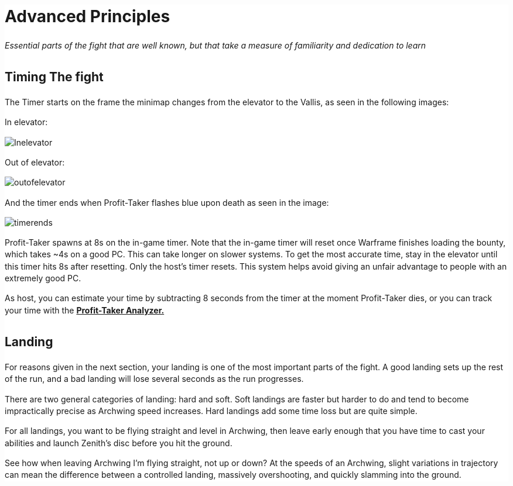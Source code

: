 # **Advanced Principles**

*Essential parts of the fight that are well known, but that take a measure of familiarity and dedication to learn*

## **Timing The fight**

The Timer starts on the frame the minimap changes from the elevator to the Vallis, as seen in the following images:

In elevator:

<div style="width: 60%; text-align: left;">
    <img src="/media/inelevator.png" alt="Inelevator" style="width: 100%; height: auto;">
</div>

Out of elevator:

<div style="width: 60%; text-align: left;">
    <img src="/media/outofelevator.png" alt="outofelevator" style="width: 100%; height: auto;">
</div>

And the timer ends when Profit-Taker flashes blue upon death as seen in the image:

<div style="width: 60%; text-align: left;">
    <img src="/media/timerends.png" alt="timerends" style="width: 100%; height: auto;">
</div>

Profit-Taker spawns at 8s on the in-game timer. Note that the in-game timer will reset once Warframe finishes loading the bounty, which takes \~4s on a good PC. This can take longer on slower systems. To get the most accurate time, stay in the elevator until this timer hits 8s after resetting. Only the host’s timer resets. This system helps avoid giving an unfair advantage to people with an extremely good PC.

As host, you can estimate your time by subtracting 8 seconds from the timer at the moment Profit-Taker dies, or you can track your time with the [__Profit-Taker Analyzer.__](https://basi.is-a.dev/pta/)

## **Landing**

For reasons given in the next section, your landing is one of the most important parts of the fight. A good landing sets up the rest of the run, and a bad landing will lose several seconds as the run progresses.

There are two general categories of landing: hard and soft. Soft landings are faster but harder to do and tend to become impractically precise as Archwing speed increases. Hard landings add some time loss but are quite simple.

For all landings, you want to be flying straight and level in Archwing, then leave early enough that you have time to cast your abilities and launch Zenith’s disc before you hit the ground.

See how when leaving Archwing I’m flying straight, not up or down? At the speeds of an Archwing, slight variations in trajectory can mean the difference between a controlled landing, massively overshooting, and quickly slamming into the ground.
